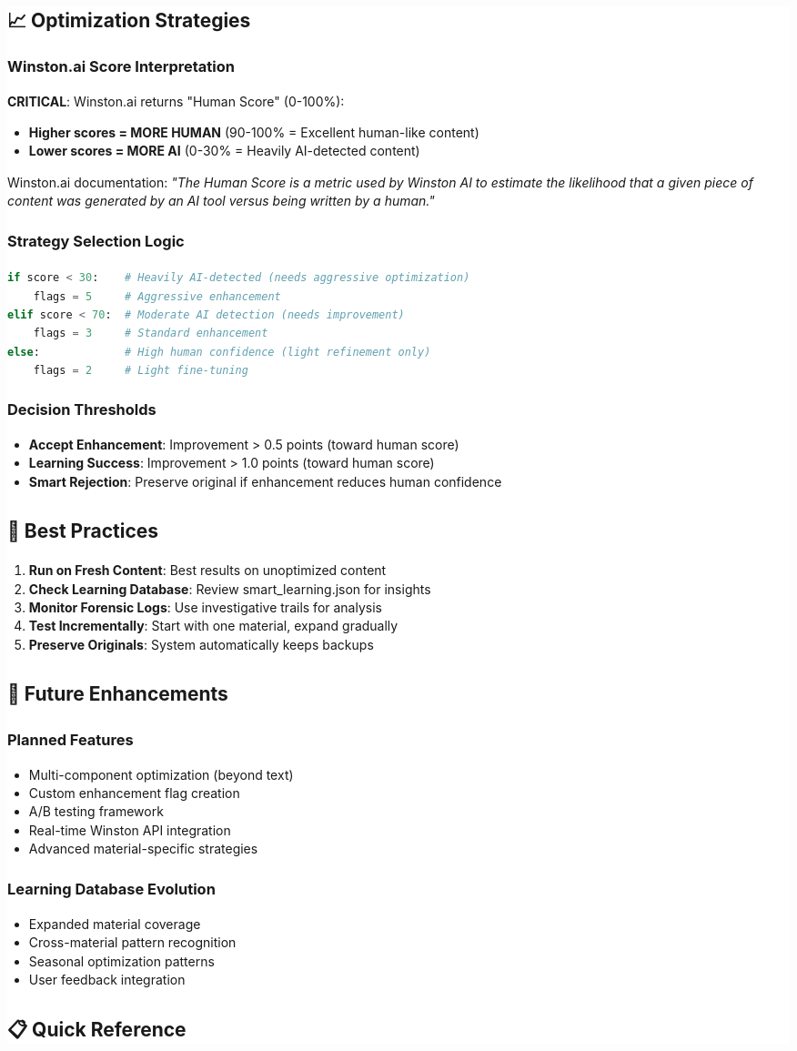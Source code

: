 ## 📈 **Optimization Strategies**

### **Winston.ai Score Interpretation**
**CRITICAL**: Winston.ai returns "Human Score" (0-100%):
- **Higher scores = MORE HUMAN** (90-100% = Excellent human-like content)
- **Lower scores = MORE AI** (0-30% = Heavily AI-detected content)

Winston.ai documentation: *"The Human Score is a metric used by Winston AI to estimate the likelihood that a given piece of content was generated by an AI tool versus being written by a human."*

### **Strategy Selection Logic**
```python
if score < 30:    # Heavily AI-detected (needs aggressive optimization)
    flags = 5     # Aggressive enhancement
elif score < 70:  # Moderate AI detection (needs improvement)  
    flags = 3     # Standard enhancement
else:             # High human confidence (light refinement only)
    flags = 2     # Light fine-tuning
```

### **Decision Thresholds**
- **Accept Enhancement**: Improvement > 0.5 points (toward human score)
- **Learning Success**: Improvement > 1.0 points (toward human score)
- **Smart Rejection**: Preserve original if enhancement reduces human confidence

## 🎯 **Best Practices**

1. **Run on Fresh Content**: Best results on unoptimized content
2. **Check Learning Database**: Review smart_learning.json for insights
3. **Monitor Forensic Logs**: Use investigative trails for analysis
4. **Test Incrementally**: Start with one material, expand gradually
5. **Preserve Originals**: System automatically keeps backups

## 🔮 **Future Enhancements**

### **Planned Features**
- Multi-component optimization (beyond text)
- Custom enhancement flag creation
- A/B testing framework
- Real-time Winston API integration
- Advanced material-specific strategies

### **Learning Database Evolution**
- Expanded material coverage
- Cross-material pattern recognition
- Seasonal optimization patterns
- User feedback integration

## 📋 **Quick Reference**
